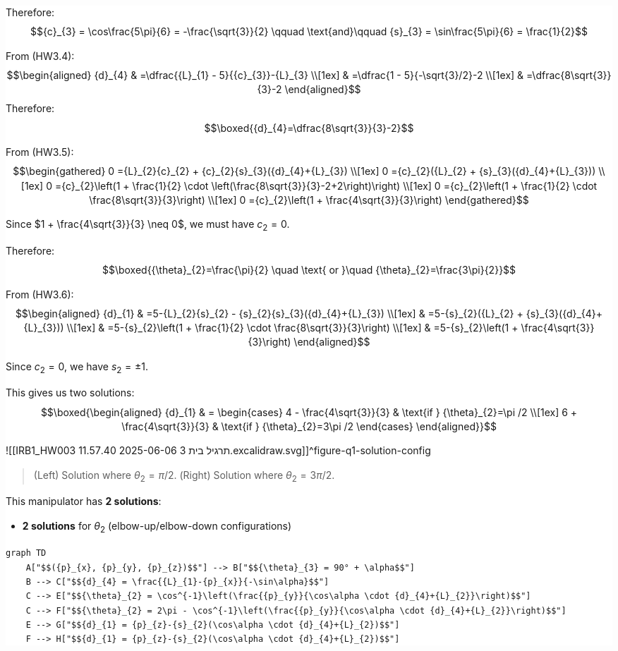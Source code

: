 Therefore:
$${c}_{3} = \cos\frac{5\pi}{6} = -\frac{\sqrt{3}}{2} \qquad \text{and}\qquad {s}_{3} = \sin\frac{5\pi}{6} = \frac{1}{2}$$

From $\text{(HW3.4)}$:
$$\begin{aligned}
{d}_{4} & =\dfrac{{L}_{1} - 5}{{c}_{3}}-{L}_{3} \\[1ex]
 & =\dfrac{1 - 5}{-\sqrt{3}/2}-2  \\[1ex]
 & =\dfrac{8\sqrt{3}}{3}-2
\end{aligned}$$
Therefore:
$$\boxed{{d}_{4}=\dfrac{8\sqrt{3}}{3}-2}$$

From $\text{(HW3.5)}$:
$$\begin{gathered}
0  ={L}_{2}{c}_{2} + {c}_{2}{s}_{3}({d}_{4}+{L}_{3}) \\[1ex]
0 ={c}_{2}({L}_{2} + {s}_{3}({d}_{4}+{L}_{3})) \\[1ex]
0 ={c}_{2}\left(1 + \frac{1}{2} \cdot \left(\frac{8\sqrt{3}}{3}-2+2\right)\right) \\[1ex]
0 ={c}_{2}\left(1 + \frac{1}{2} \cdot \frac{8\sqrt{3}}{3}\right) \\[1ex]
0 ={c}_{2}\left(1 + \frac{4\sqrt{3}}{3}\right)
\end{gathered}$$

Since $1 + \frac{4\sqrt{3}}{3} \neq 0$, we must have ${c}_{2} = 0$.

Therefore:
$$\boxed{{\theta}_{2}=\frac{\pi}{2} \quad  \text{ or }\quad  {\theta}_{2}=\frac{3\pi}{2}}$$

From $\text{(HW3.6)}$:
$$\begin{aligned}
{d}_{1} & =5-{L}_{2}{s}_{2} - {s}_{2}{s}_{3}({d}_{4}+{L}_{3}) \\[1ex]
 & =5-{s}_{2}({L}_{2} + {s}_{3}({d}_{4}+{L}_{3})) \\[1ex]
 & =5-{s}_{2}\left(1 + \frac{1}{2} \cdot \frac{8\sqrt{3}}{3}\right) \\[1ex]
 & =5-{s}_{2}\left(1 + \frac{4\sqrt{3}}{3}\right)
\end{aligned}$$

Since ${c}_{2} = 0$, we have ${s}_{2} = \pm 1$.

This gives us two solutions:
$$\boxed{\begin{aligned}
{d}_{1} & = \begin{cases}
4 - \frac{4\sqrt{3}}{3} & \text{if } {\theta}_{2}=\pi /2 \\[1ex]
6 + \frac{4\sqrt{3}}{3} & \text{if } {\theta}_{2}=3\pi /2
\end{cases}
\end{aligned}}$$

![[IRB1_HW003 תרגיל בית 3 2025-06-06 11.57.40.excalidraw.svg]]^figure-q1-solution-config
>(Left) Solution where ${\theta}_{2}=\pi /2$. (Right) Solution where ${\theta}_{2}=3\pi /2$.

This manipulator has **2 solutions**:
- **2 solutions** for ${\theta}_{2}$ (elbow-up/elbow-down configurations)

```mermaid
graph TD
    A["$$({p}_{x}, {p}_{y}, {p}_{z})$$"] --> B["$${\theta}_{3} = 90° + \alpha$$"]
    B --> C["$${d}_{4} = \frac{{L}_{1}-{p}_{x}}{-\sin\alpha}$$"]
    C --> E["$${\theta}_{2} = \cos^{-1}\left(\frac{{p}_{y}}{\cos\alpha \cdot {d}_{4}+{L}_{2}}\right)$$"]
    C --> F["$${\theta}_{2} = 2\pi - \cos^{-1}\left(\frac{{p}_{y}}{\cos\alpha \cdot {d}_{4}+{L}_{2}}\right)$$"]
    E --> G["$${d}_{1} = {p}_{z}-{s}_{2}(\cos\alpha \cdot {d}_{4}+{L}_{2})$$"]
    F --> H["$${d}_{1} = {p}_{z}-{s}_{2}(\cos\alpha \cdot {d}_{4}+{L}_{2})$$"]
```
